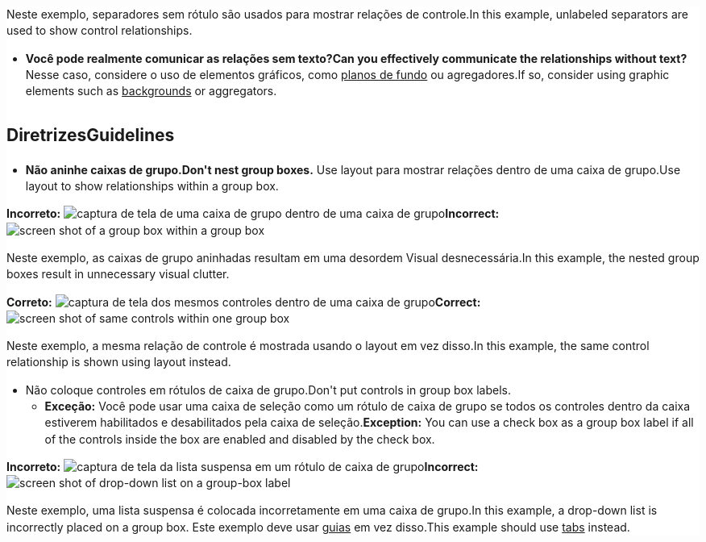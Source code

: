 <span data-ttu-id="c462e-143">Neste exemplo, separadores sem rótulo são usados para mostrar relações de controle.</span><span class="sxs-lookup"><span data-stu-id="c462e-143">In this example, unlabeled separators are used to show control relationships.</span></span>

-   <span data-ttu-id="c462e-144">**Você pode realmente comunicar as relações sem texto?**</span><span class="sxs-lookup"><span data-stu-id="c462e-144">**Can you effectively communicate the relationships without text?**</span></span> <span data-ttu-id="c462e-145">Nesse caso, considere o uso de elementos gráficos, como [planos de fundo](vis-graphic.md) ou agregadores.</span><span class="sxs-lookup"><span data-stu-id="c462e-145">If so, consider using graphic elements such as [backgrounds](vis-graphic.md) or aggregators.</span></span>

## <a name="guidelines"></a><span data-ttu-id="c462e-146">Diretrizes</span><span class="sxs-lookup"><span data-stu-id="c462e-146">Guidelines</span></span>

-   <span data-ttu-id="c462e-147">**Não aninhe caixas de grupo.**</span><span class="sxs-lookup"><span data-stu-id="c462e-147">**Don't nest group boxes.**</span></span> <span data-ttu-id="c462e-148">Use layout para mostrar relações dentro de uma caixa de grupo.</span><span class="sxs-lookup"><span data-stu-id="c462e-148">Use layout to show relationships within a group box.</span></span>

<span data-ttu-id="c462e-149">**Incorreto:** ![ captura de tela de uma caixa de grupo dentro de uma caixa de grupo ](images/ctrl-group-boxes-image7.png)</span><span class="sxs-lookup"><span data-stu-id="c462e-149">**Incorrect:** ![screen shot of a group box within a group box ](images/ctrl-group-boxes-image7.png)</span></span>

<span data-ttu-id="c462e-150">Neste exemplo, as caixas de grupo aninhadas resultam em uma desordem Visual desnecessária.</span><span class="sxs-lookup"><span data-stu-id="c462e-150">In this example, the nested group boxes result in unnecessary visual clutter.</span></span>

<span data-ttu-id="c462e-151">**Correto:** ![ captura de tela dos mesmos controles dentro de uma caixa de grupo ](images/ctrl-group-boxes-image8.png)</span><span class="sxs-lookup"><span data-stu-id="c462e-151">**Correct:** ![screen shot of same controls within one group box ](images/ctrl-group-boxes-image8.png)</span></span>

<span data-ttu-id="c462e-152">Neste exemplo, a mesma relação de controle é mostrada usando o layout em vez disso.</span><span class="sxs-lookup"><span data-stu-id="c462e-152">In this example, the same control relationship is shown using layout instead.</span></span>

-   <span data-ttu-id="c462e-153">Não coloque controles em rótulos de caixa de grupo.</span><span class="sxs-lookup"><span data-stu-id="c462e-153">Don't put controls in group box labels.</span></span>
    -   <span data-ttu-id="c462e-154">**Exceção:** Você pode usar uma caixa de seleção como um rótulo de caixa de grupo se todos os controles dentro da caixa estiverem habilitados e desabilitados pela caixa de seleção.</span><span class="sxs-lookup"><span data-stu-id="c462e-154">**Exception:** You can use a check box as a group box label if all of the controls inside the box are enabled and disabled by the check box.</span></span>

<span data-ttu-id="c462e-155">**Incorreto:** ![ captura de tela da lista suspensa em um rótulo de caixa de grupo ](images/ctrl-group-boxes-image9.png)</span><span class="sxs-lookup"><span data-stu-id="c462e-155">**Incorrect:** ![screen shot of drop-down list on a group-box label ](images/ctrl-group-boxes-image9.png)</span></span>

<span data-ttu-id="c462e-156">Neste exemplo, uma lista suspensa é colocada incorretamente em uma caixa de grupo.</span><span class="sxs-lookup"><span data-stu-id="c462e-156">In this example, a drop-down list is incorrectly placed on a group box.</span></span> <span data-ttu-id="c462e-157">Este exemplo deve usar [guias](https://msdn.microsoft.com/library/windows/desktop/aa511493.aspx) em vez disso.</span><span class="sxs-lookup"><span data-stu-id="c462e-157">This example should use [tabs](https://msdn.microsoft.com/library/windows/desktop/aa511493.aspx) instead.</span></span>
